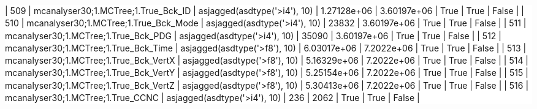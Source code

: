 |  509 | mcanalyser30;1.MCTree;1.True_Bck_ID               | asjagged(asdtype('>i4'), 10)  |       1.27128e+06 |         3.60197e+06 | True          | True              | False      |
|  510 | mcanalyser30;1.MCTree;1.True_Bck_Mode             | asjagged(asdtype('>i4'), 10)  |   23832           |         3.60197e+06 | True          | True              | False      |
|  511 | mcanalyser30;1.MCTree;1.True_Bck_PDG              | asjagged(asdtype('>i4'), 10)  |   35090           |         3.60197e+06 | True          | True              | False      |
|  512 | mcanalyser30;1.MCTree;1.True_Bck_Time             | asjagged(asdtype('>f8'), 10)  |       6.03017e+06 |         7.2022e+06  | True          | True              | False      |
|  513 | mcanalyser30;1.MCTree;1.True_Bck_VertX            | asjagged(asdtype('>f8'), 10)  |       5.16329e+06 |         7.2022e+06  | True          | True              | False      |
|  514 | mcanalyser30;1.MCTree;1.True_Bck_VertY            | asjagged(asdtype('>f8'), 10)  |       5.25154e+06 |         7.2022e+06  | True          | True              | False      |
|  515 | mcanalyser30;1.MCTree;1.True_Bck_VertZ            | asjagged(asdtype('>f8'), 10)  |       5.30413e+06 |         7.2022e+06  | True          | True              | False      |
|  516 | mcanalyser30;1.MCTree;1.True_CCNC                 | asjagged(asdtype('>i4'), 10)  |     236           |      2062           | True          | True              | False      |

